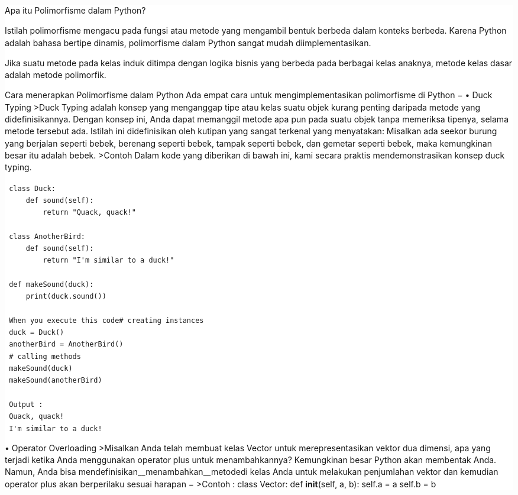 Apa itu Polimorfisme dalam Python?

Istilah polimorfisme mengacu pada fungsi atau metode yang mengambil bentuk berbeda dalam konteks berbeda. Karena Python adalah bahasa bertipe dinamis, polimorfisme dalam Python sangat mudah diimplementasikan.

Jika suatu metode pada kelas induk ditimpa dengan logika bisnis yang berbeda pada berbagai kelas anaknya, metode kelas dasar adalah metode polimorfik.

Cara menerapkan Polimorfisme dalam Python
Ada empat cara untuk mengimplementasikan polimorfisme di Python −
•	Duck Typing
     >Duck Typing adalah konsep yang  menganggap tipe atau kelas suatu objek kurang penting daripada metode yang didefinisikannya. Dengan konsep ini, Anda dapat memanggil metode apa pun pada suatu objek tanpa memeriksa tipenya, selama metode tersebut ada.
     Istilah ini didefinisikan oleh kutipan yang sangat terkenal yang menyatakan: Misalkan ada seekor burung yang berjalan seperti bebek, berenang seperti bebek, tampak seperti bebek, dan gemetar seperti bebek, maka kemungkinan besar itu adalah bebek.
     >Contoh
     Dalam kode yang diberikan di bawah ini, kami secara praktis mendemonstrasikan konsep duck typing.

     class Duck:
         def sound(self):
             return "Quack, quack!"
  
     class AnotherBird:
         def sound(self):
             return "I'm similar to a duck!"

     def makeSound(duck):
         print(duck.sound())

     When you execute this code# creating instances
     duck = Duck()
     anotherBird = AnotherBird()
     # calling methods
     makeSound(duck)   
     makeSound(anotherBird) 

     Output :
     Quack, quack!
     I'm similar to a duck!

•	Operator Overloading
     >Misalkan Anda telah membuat kelas Vector untuk merepresentasikan vektor dua dimensi, apa yang terjadi ketika Anda menggunakan operator plus untuk menambahkannya? Kemungkinan besar Python akan membentak Anda.
     Namun, Anda bisa mendefinisikan__menambahkan__metodedi kelas Anda untuk melakukan penjumlahan vektor dan kemudian operator plus akan berperilaku sesuai harapan −
     >Contoh :
      class Vector:
         def __init__(self, a, b):
             self.a = a
             self.b = b
